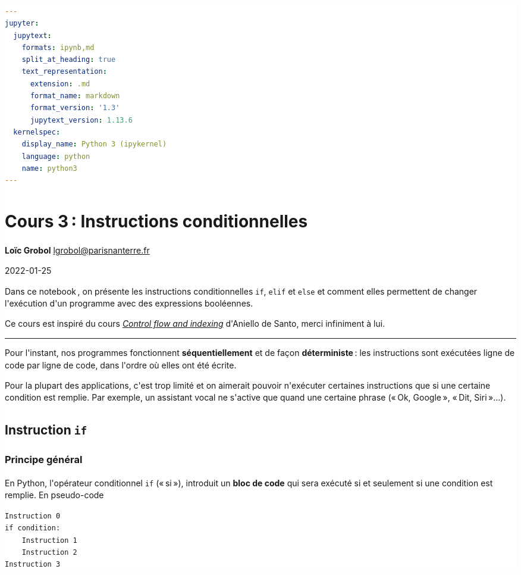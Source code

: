 ```yaml
---
jupyter:
  jupytext:
    formats: ipynb,md
    split_at_heading: true
    text_representation:
      extension: .md
      format_name: markdown
      format_version: '1.3'
      jupytext_version: 1.13.6
  kernelspec:
    display_name: Python 3 (ipykernel)
    language: python
    name: python3
---
```




Cours 3 : Instructions conditionnelles
======================================

**Loïc Grobol** [<lgrobol@parisnanterre.fr>](mailto:lgrobol@parisnanterre.fr)

2022-01-25


Dans ce notebook , on présente les instructions conditionnelles `if`, `elif` et `else` et comment
elles permettent de changer l'exécution d'un programme avec des expressions booléennes.

Ce cours est inspiré du cours [*Control flow and
indexing*](https://github.com/aniellodesanto/Utah_CompLang21/blob/main/02_control_flow_and_indexing.ipynb)
d'Aniello de Santo, merci infiniment à lui.


---

Pour l'instant, nos programmes fonctionnent **séquentiellement** et de façon **déterministe** : les
instructions sont exécutées ligne de code par ligne de code, dans l'ordre où elles ont été écrite.

Pour la plupart des applications, c'est trop limité et on aimerait pouvoir n'exécuter certaines
instructions que si une certaine condition est remplie. Par exemple, un assistant vocal ne s'active
que quand une certaine phrase (« Ok, Google », « Dit, Siri »…).

## Instruction `if`

### Principe général

En Python, l'opérateur conditionnel `if` (« si »), introduit un **bloc de code** qui sera exécuté si
et seulement si une condition est remplie. En pseudo-code

```text
Instruction 0
if condition:
    Instruction 1
    Instruction 2
Instruction 3
```
